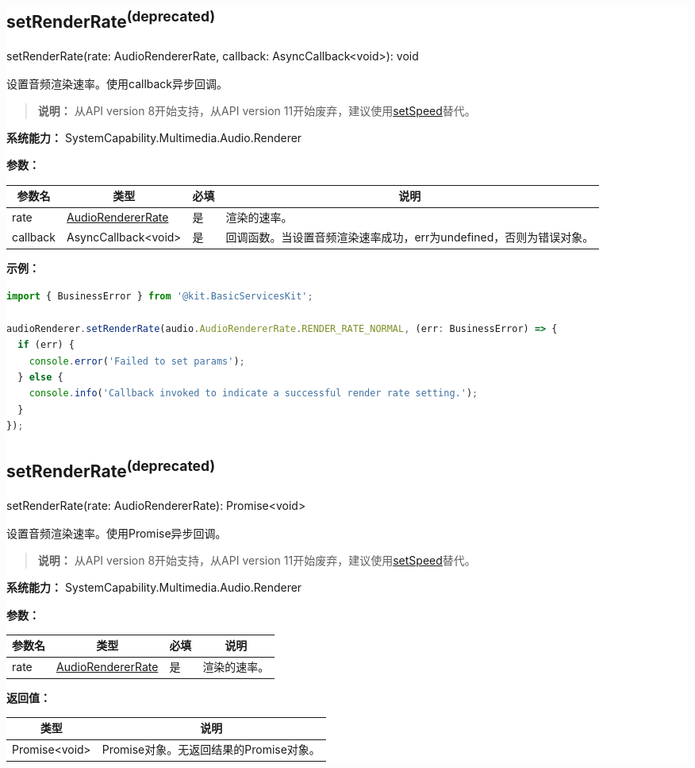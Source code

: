 ## setRenderRate<sup>(deprecated)</sup>

setRenderRate(rate: AudioRendererRate, callback: AsyncCallback\<void>): void

设置音频渲染速率。使用callback异步回调。

> **说明：**
> 从API version 8开始支持，从API version 11开始废弃，建议使用[setSpeed](#setspeed11)替代。

**系统能力：** SystemCapability.Multimedia.Audio.Renderer

**参数：**

| 参数名   | 类型                                     | 必填 | 说明                     |
| -------- | ---------------------------------------- | ---- | ------------------------ |
| rate     | [AudioRendererRate](arkts-apis-audio-e.md#audiorendererrate8) | 是   | 渲染的速率。             |
| callback | AsyncCallback\<void>                     | 是   | 回调函数。当设置音频渲染速率成功，err为undefined，否则为错误对象。 |

**示例：**

```ts
import { BusinessError } from '@kit.BasicServicesKit';

audioRenderer.setRenderRate(audio.AudioRendererRate.RENDER_RATE_NORMAL, (err: BusinessError) => {
  if (err) {
    console.error('Failed to set params');
  } else {
    console.info('Callback invoked to indicate a successful render rate setting.');
  }
});
```

## setRenderRate<sup>(deprecated)</sup>

setRenderRate(rate: AudioRendererRate): Promise\<void>

设置音频渲染速率。使用Promise异步回调。

> **说明：**
> 从API version 8开始支持，从API version 11开始废弃，建议使用[setSpeed](#setspeed11)替代。

**系统能力：** SystemCapability.Multimedia.Audio.Renderer

**参数：**

| 参数名 | 类型                                     | 必填 | 说明         |
| ------ | ---------------------------------------- | ---- | ------------ |
| rate   | [AudioRendererRate](arkts-apis-audio-e.md#audiorendererrate8) | 是   | 渲染的速率。 |

**返回值：**

| 类型           | 说明                      |
| -------------- | ------------------------- |
| Promise\<void> | Promise对象。无返回结果的Promise对象。 |
